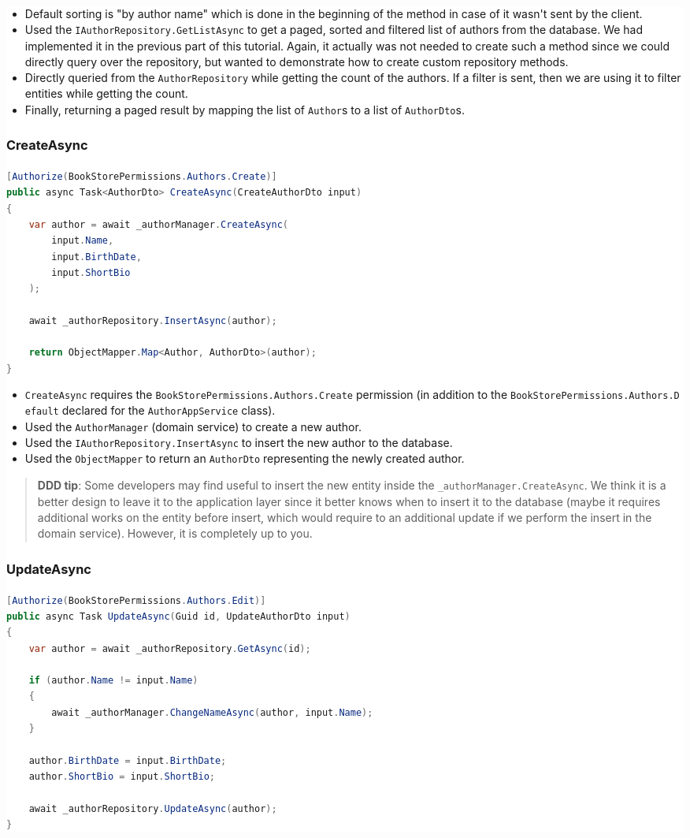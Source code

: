 * Default sorting is "by author name" which is done in the beginning of the method in case of it wasn't sent by the client.
* Used the `IAuthorRepository.GetListAsync` to get a paged, sorted and filtered list of authors from the database. We had implemented it in the previous part of this tutorial. Again, it actually was not needed to create such a method since we could directly query over the repository, but wanted to demonstrate how to create custom repository methods.
* Directly queried from the `AuthorRepository` while getting the count of the authors. If a filter is sent, then we are using it to filter entities while getting the count.
* Finally, returning a paged result by mapping the list of `Author`s to a list of `AuthorDto`s.

### CreateAsync

````csharp
[Authorize(BookStorePermissions.Authors.Create)]
public async Task<AuthorDto> CreateAsync(CreateAuthorDto input)
{
    var author = await _authorManager.CreateAsync(
        input.Name,
        input.BirthDate,
        input.ShortBio
    );

    await _authorRepository.InsertAsync(author);

    return ObjectMapper.Map<Author, AuthorDto>(author);
}
````

* `CreateAsync` requires the `BookStorePermissions.Authors.Create` permission (in addition to the `BookStorePermissions.Authors.Default` declared for the `AuthorAppService` class).
* Used the `AuthorManager` (domain service) to create a new author.
* Used the `IAuthorRepository.InsertAsync` to insert the new author to the database.
* Used the `ObjectMapper` to return an `AuthorDto` representing the newly created author.

> **DDD tip**: Some developers may find useful to insert the new entity inside the `_authorManager.CreateAsync`. We think it is a better design to leave it to the application layer since it better knows when to insert it to the database (maybe it requires additional works on the entity before insert, which would require to an additional update if we perform the insert in the domain service). However, it is completely up to you.

### UpdateAsync

````csharp
[Authorize(BookStorePermissions.Authors.Edit)]
public async Task UpdateAsync(Guid id, UpdateAuthorDto input)
{
    var author = await _authorRepository.GetAsync(id);

    if (author.Name != input.Name)
    {
        await _authorManager.ChangeNameAsync(author, input.Name);
    }

    author.BirthDate = input.BirthDate;
    author.ShortBio = input.ShortBio;

    await _authorRepository.UpdateAsync(author);
}
````
